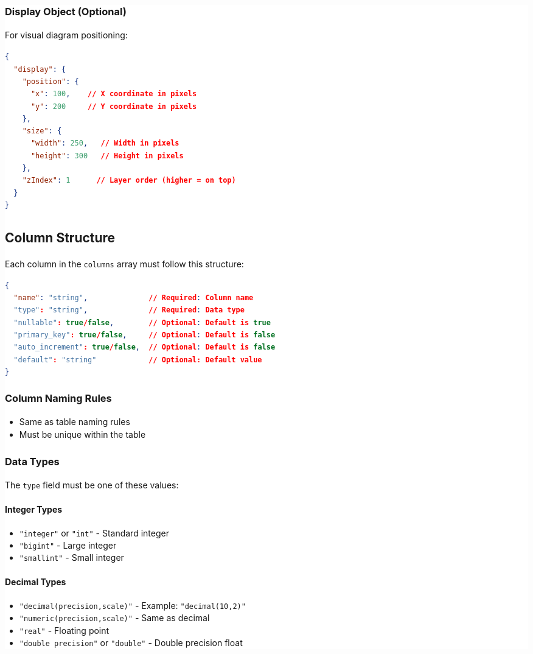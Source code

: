### Display Object (Optional)

For visual diagram positioning:

```json
{
  "display": {
    "position": {
      "x": 100,    // X coordinate in pixels
      "y": 200     // Y coordinate in pixels
    },
    "size": {
      "width": 250,   // Width in pixels
      "height": 300   // Height in pixels
    },
    "zIndex": 1      // Layer order (higher = on top)
  }
}
```

## Column Structure

Each column in the `columns` array must follow this structure:

```json
{
  "name": "string",              // Required: Column name
  "type": "string",              // Required: Data type
  "nullable": true/false,        // Optional: Default is true
  "primary_key": true/false,     // Optional: Default is false
  "auto_increment": true/false,  // Optional: Default is false
  "default": "string"            // Optional: Default value
}
```

### Column Naming Rules
- Same as table naming rules
- Must be unique within the table

### Data Types

The `type` field must be one of these values:

#### Integer Types
- `"integer"` or `"int"` - Standard integer
- `"bigint"` - Large integer
- `"smallint"` - Small integer

#### Decimal Types
- `"decimal(precision,scale)"` - Example: `"decimal(10,2)"`
- `"numeric(precision,scale)"` - Same as decimal
- `"real"` - Floating point
- `"double precision"` or `"double"` - Double precision float
